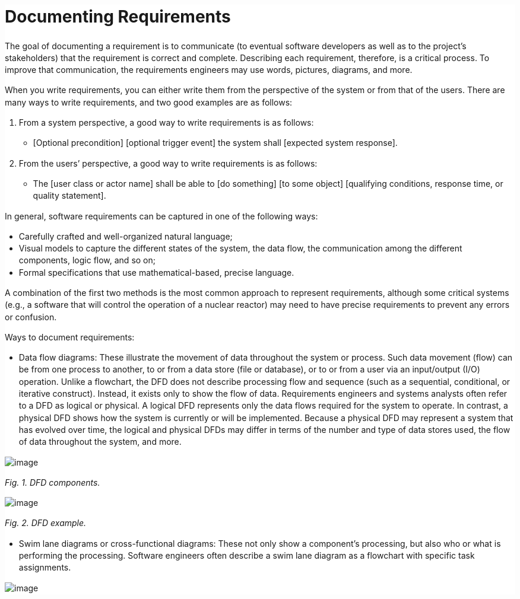 # Documenting Requirements

The goal of documenting a requirement is to communicate (to eventual software developers as well as to the project’s stakeholders) that the requirement is correct and complete. Describing each requirement, therefore, is a critical process. To improve that communication, the requirements engineers may use words, pictures, diagrams, and more. 

When you write requirements, you can either write them from the perspective of the system or from that of the users. There are many ways to write requirements, and two good examples are as follows:

1. From a system perspective, a good way to write requirements is as follows:
   - [Optional precondition] [optional trigger event] the system shall [expected system response].

2. From the users’ perspective, a good way to write requirements is as follows:
   - The [user class or actor name] shall be able to [do something] [to some object] [qualifying conditions, response time, or quality statement].

In general, software requirements can be captured in one of the following ways:

- Carefully crafted and well-organized natural language;
- Visual models to capture the different states of the system, the data flow, the communication among the different components, logic flow, and so on;
- Formal specifications that use mathematical-based, precise language.

A combination of the first two methods is the most common approach to represent requirements, although some critical systems (e.g., a software that will control the operation of a nuclear reactor) may need to have precise requirements to prevent any errors or confusion.

Ways to document requirements:

- Data flow diagrams: These illustrate the movement of data throughout the system or process. Such data movement (flow) can be from one process to another, to or from a data store (file or database), or to or from a user via an input/output (I/O) operation. Unlike a flowchart, the DFD does not describe processing flow and sequence (such as a sequential, conditional, or iterative construct). Instead, it exists only to show the flow of data. Requirements engineers and systems analysts often refer to a DFD as logical or physical. A logical DFD represents only the data flows required for the system to operate. In contrast, a physical DFD shows how the system is currently or will be implemented. Because a physical DFD may represent a system that has evolved over time, the logical and physical DFDs may differ in terms of the number and type of data stores used, the flow of data throughout the system, and more.

![image](https://user-images.githubusercontent.com/73081144/193981805-b133d70d-c516-4170-a6ee-51c117139b3c.png)

*Fig. 1. DFD components.*

![image](https://user-images.githubusercontent.com/73081144/193981938-691f37e3-b2bd-4cea-8971-3f6e3a449359.png)

*Fig. 2. DFD example.*

- Swim lane diagrams or cross-functional diagrams: These not only show a component’s processing, but also who or what is performing the processing. Software engineers often describe a swim lane diagram as a flowchart with specific task assignments.

![image](https://user-images.githubusercontent.com/73081144/193982069-735f28ec-3036-496e-b63b-4b07649e4d01.png)
